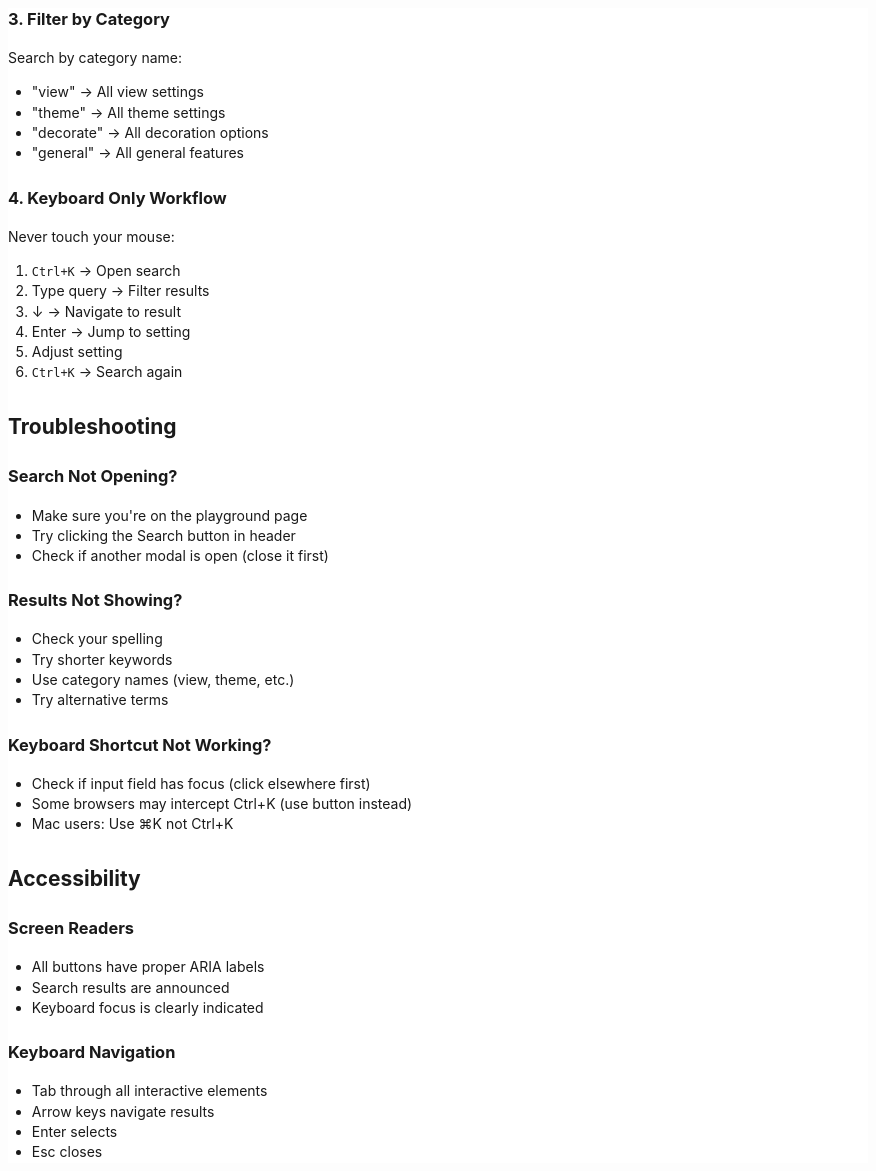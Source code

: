 ### 3. Filter by Category

Search by category name:

- "view" → All view settings
- "theme" → All theme settings
- "decorate" → All decoration options
- "general" → All general features

### 4. Keyboard Only Workflow

Never touch your mouse:

1. `Ctrl+K` → Open search
2. Type query → Filter results
3. ↓ → Navigate to result
4. Enter → Jump to setting
5. Adjust setting
6. `Ctrl+K` → Search again

## Troubleshooting

### Search Not Opening?

- Make sure you're on the playground page
- Try clicking the Search button in header
- Check if another modal is open (close it first)

### Results Not Showing?

- Check your spelling
- Try shorter keywords
- Use category names (view, theme, etc.)
- Try alternative terms

### Keyboard Shortcut Not Working?

- Check if input field has focus (click elsewhere first)
- Some browsers may intercept Ctrl+K (use button instead)
- Mac users: Use ⌘K not Ctrl+K

## Accessibility

### Screen Readers

- All buttons have proper ARIA labels
- Search results are announced
- Keyboard focus is clearly indicated

### Keyboard Navigation

- Tab through all interactive elements
- Arrow keys navigate results
- Enter selects
- Esc closes
